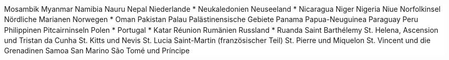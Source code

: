   </tr>
  <tr>
    <td>Mosambik</td>
    <td>Myanmar</td>
    <td>Namibia</td>
    <td>Nauru</td>
  </tr>
  <tr>
    <td>Nepal</td>
    <td>Niederlande *</td>
    <td>Neukaledonien</td>
    <td>Neuseeland *</td>
  </tr>
  <tr>
    <td>Nicaragua</td>
    <td>Niger</td>
    <td>Nigeria</td>
    <td>Niue</td>
  </tr>
  <tr>
    <td>Norfolkinsel</td>
    <td>Nördliche Marianen</td>
    <td>Norwegen *</td>
    <td>Oman</td>
  </tr>
  <tr>
    <td>Pakistan</td>
    <td>Palau</td>
    <td>Palästinensische Gebiete</td>
    <td>Panama</td>
  </tr>
  <tr>
    <td>Papua-Neuguinea</td>
    <td>Paraguay</td>
    <td>Peru</td>
    <td>Philippinen</td>
  </tr>
  <tr>
    <td>Pitcairninseln</td>
    <td>Polen *</td>
    <td>Portugal *</td>
    <td>Katar</td>
  </tr>
  <tr>
    <td>Réunion</td>
    <td>Rumänien</td>
    <td>Russland *</td>
    <td>Ruanda</td>
  </tr>
  <tr>
    <td>Saint Barthélemy</td>
    <td>St. Helena, Ascension und Tristan da Cunha</td>
    <td>St. Kitts und Nevis</td>
    <td>St. Lucia</td>
  </tr>
  <tr>
    <td>Saint-Martin (französischer Teil)</td>
    <td>St. Pierre und Miquelon</td>
    <td>St. Vincent und die Grenadinen</td>
    <td>Samoa</td>
  </tr>
  <tr>
    <td>San Marino</td>
    <td>São Tomé und Príncipe</td>